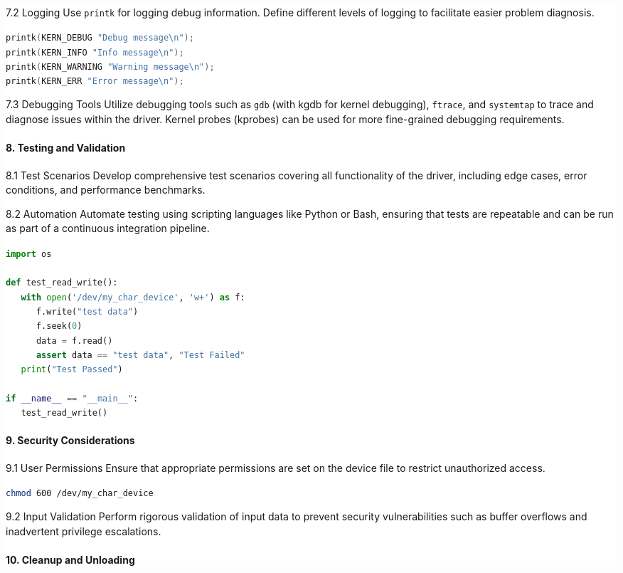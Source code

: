7.2 Logging
Use `printk` for logging debug information. Define different levels of logging to facilitate easier problem diagnosis.

```c
printk(KERN_DEBUG "Debug message\n");
printk(KERN_INFO "Info message\n");
printk(KERN_WARNING "Warning message\n");
printk(KERN_ERR "Error message\n");
```

7.3 Debugging Tools
Utilize debugging tools such as `gdb` (with kgdb for kernel debugging), `ftrace`, and `systemtap` to trace and diagnose issues within the driver. Kernel probes (kprobes) can be used for more fine-grained debugging requirements.

#### 8. Testing and Validation

8.1 Test Scenarios
Develop comprehensive test scenarios covering all functionality of the driver, including edge cases, error conditions, and performance benchmarks.

8.2 Automation
Automate testing using scripting languages like Python or Bash, ensuring that tests are repeatable and can be run as part of a continuous integration pipeline.

```python
import os

def test_read_write():
   with open('/dev/my_char_device', 'w+') as f:
      f.write("test data")
      f.seek(0)
      data = f.read()
      assert data == "test data", "Test Failed"
   print("Test Passed")

if __name__ == "__main__":
   test_read_write()
```

#### 9. Security Considerations

9.1 User Permissions
Ensure that appropriate permissions are set on the device file to restrict unauthorized access.

```bash
chmod 600 /dev/my_char_device
```

9.2 Input Validation
Perform rigorous validation of input data to prevent security vulnerabilities such as buffer overflows and inadvertent privilege escalations.

#### 10. Cleanup and Unloading
